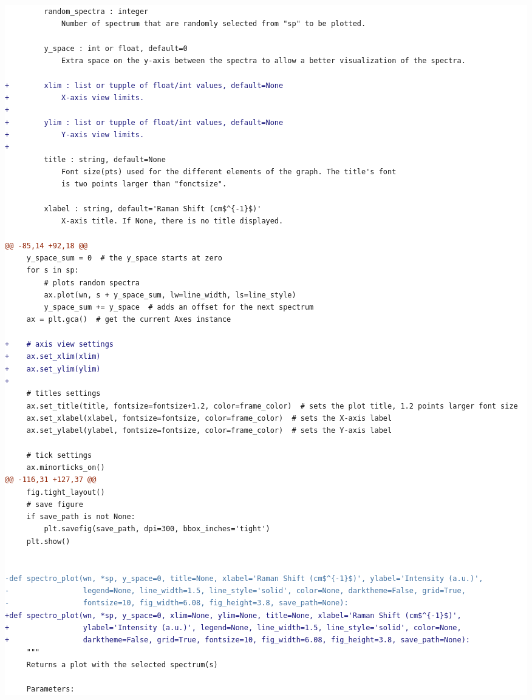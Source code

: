 ```diff
         random_spectra : integer
             Number of spectrum that are randomly selected from "sp" to be plotted.
 
         y_space : int or float, default=0
             Extra space on the y-axis between the spectra to allow a better visualization of the spectra.
 
+        xlim : list or tupple of float/int values, default=None
+            X-axis view limits.
+
+        ylim : list or tupple of float/int values, default=None
+            Y-axis view limits.
+
         title : string, default=None
             Font size(pts) used for the different elements of the graph. The title's font
             is two points larger than "fonctsize".
 
         xlabel : string, default='Raman Shift (cm$^{-1}$)'
             X-axis title. If None, there is no title displayed.
 
@@ -85,14 +92,18 @@
     y_space_sum = 0  # the y_space starts at zero
     for s in sp:
         # plots random spectra
         ax.plot(wn, s + y_space_sum, lw=line_width, ls=line_style)
         y_space_sum += y_space  # adds an offset for the next spectrum
     ax = plt.gca()  # get the current Axes instance
 
+    # axis view settings
+    ax.set_xlim(xlim)
+    ax.set_ylim(ylim)
+
     # titles settings
     ax.set_title(title, fontsize=fontsize+1.2, color=frame_color)  # sets the plot title, 1.2 points larger font size
     ax.set_xlabel(xlabel, fontsize=fontsize, color=frame_color)  # sets the X-axis label
     ax.set_ylabel(ylabel, fontsize=fontsize, color=frame_color)  # sets the Y-axis label
 
     # tick settings
     ax.minorticks_on()
@@ -116,31 +127,37 @@
     fig.tight_layout()
     # save figure
     if save_path is not None:
         plt.savefig(save_path, dpi=300, bbox_inches='tight')
     plt.show()
 
 
-def spectro_plot(wn, *sp, y_space=0, title=None, xlabel='Raman Shift (cm$^{-1}$)', ylabel='Intensity (a.u.)',
-                 legend=None, line_width=1.5, line_style='solid', color=None, darktheme=False, grid=True,
-                 fontsize=10, fig_width=6.08, fig_height=3.8, save_path=None):
+def spectro_plot(wn, *sp, y_space=0, xlim=None, ylim=None, title=None, xlabel='Raman Shift (cm$^{-1}$)',
+                 ylabel='Intensity (a.u.)', legend=None, line_width=1.5, line_style='solid', color=None,
+                 darktheme=False, grid=True, fontsize=10, fig_width=6.08, fig_height=3.8, save_path=None):
     """
     Returns a plot with the selected spectrum(s)
 
     Parameters:
```